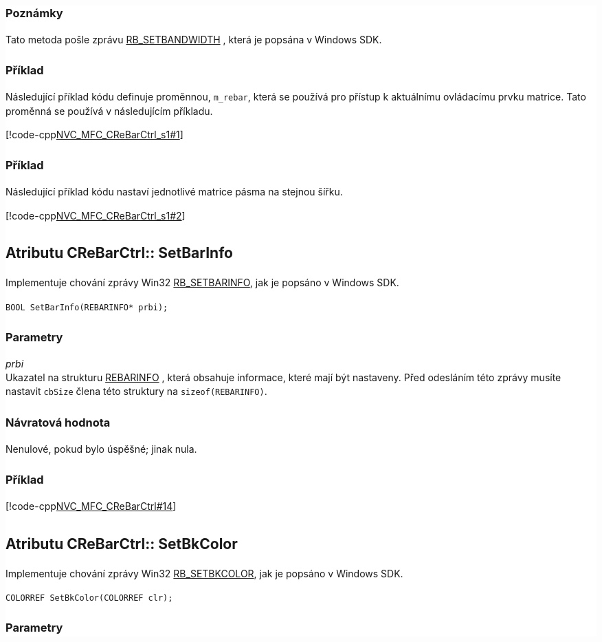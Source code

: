 ### <a name="remarks"></a>Poznámky

Tato metoda pošle zprávu [RB_SETBANDWIDTH](/windows/win32/Controls/rb-setbandwidth) , která je popsána v Windows SDK.

### <a name="example"></a>Příklad

Následující příklad kódu definuje proměnnou, `m_rebar`, která se používá pro přístup k aktuálnímu ovládacímu prvku matrice. Tato proměnná se používá v následujícím příkladu.

[!code-cpp[NVC_MFC_CReBarCtrl_s1#1](../../mfc/reference/codesnippet/cpp/crebarctrl-class_12.h)]

### <a name="example"></a>Příklad

Následující příklad kódu nastaví jednotlivé matrice pásma na stejnou šířku.

[!code-cpp[NVC_MFC_CReBarCtrl_s1#2](../../mfc/reference/codesnippet/cpp/crebarctrl-class_13.cpp)]

##  <a name="setbarinfo"></a>Atributu CReBarCtrl:: SetBarInfo

Implementuje chování zprávy Win32 [RB_SETBARINFO](/windows/win32/Controls/rb-setbarinfo), jak je popsáno v Windows SDK.

```
BOOL SetBarInfo(REBARINFO* prbi);
```

### <a name="parameters"></a>Parametry

*prbi*<br/>
Ukazatel na strukturu [REBARINFO](/windows/win32/api/commctrl/ns-commctrl-rebarinfo) , která obsahuje informace, které mají být nastaveny. Před odesláním této zprávy musíte nastavit `cbSize` člena této struktury na `sizeof(REBARINFO)`.

### <a name="return-value"></a>Návratová hodnota

Nenulové, pokud bylo úspěšné; jinak nula.

### <a name="example"></a>Příklad

[!code-cpp[NVC_MFC_CReBarCtrl#14](../../mfc/reference/codesnippet/cpp/crebarctrl-class_14.cpp)]

##  <a name="setbkcolor"></a>Atributu CReBarCtrl:: SetBkColor

Implementuje chování zprávy Win32 [RB_SETBKCOLOR](/windows/win32/Controls/rb-setbkcolor), jak je popsáno v Windows SDK.

```
COLORREF SetBkColor(COLORREF clr);
```

### <a name="parameters"></a>Parametry
